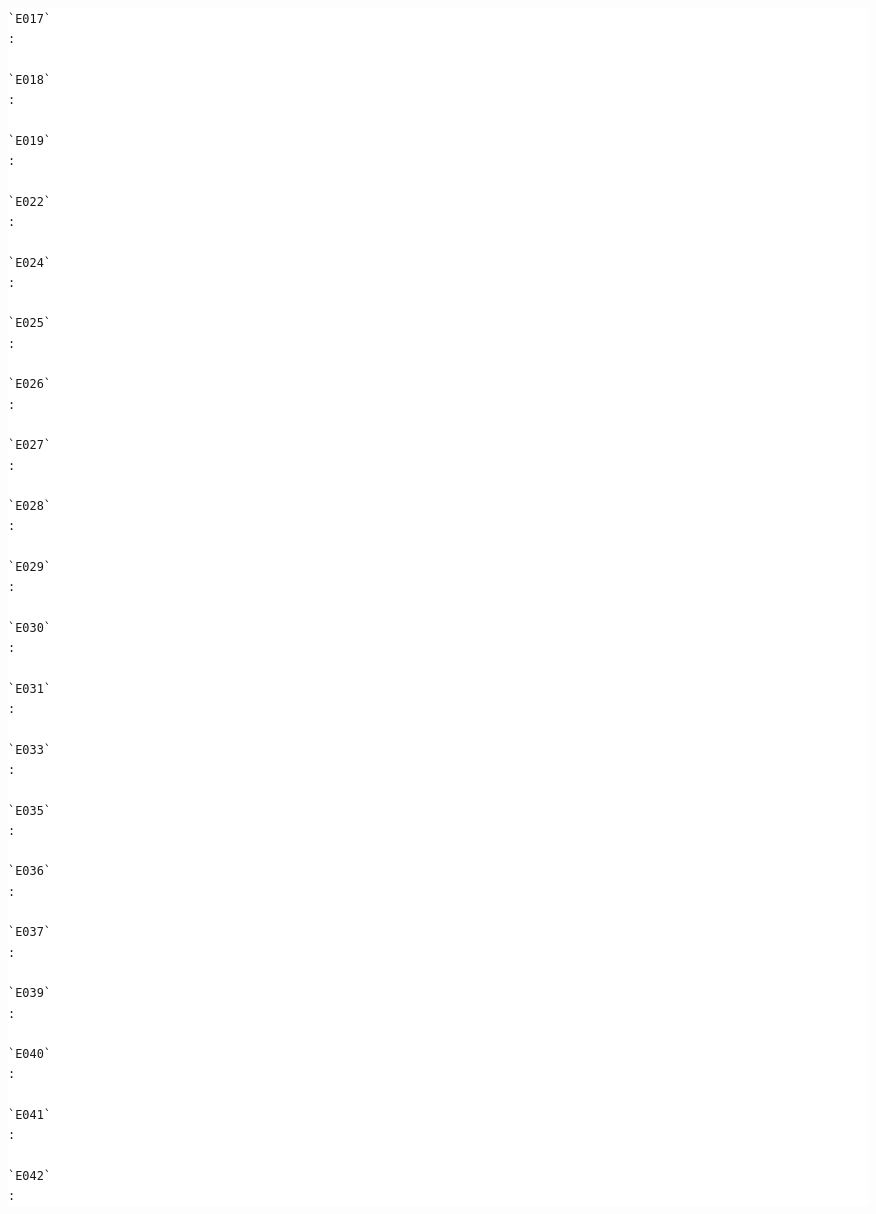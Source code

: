     `E017`
    :

    `E018`
    :

    `E019`
    :

    `E022`
    :

    `E024`
    :

    `E025`
    :

    `E026`
    :

    `E027`
    :

    `E028`
    :

    `E029`
    :

    `E030`
    :

    `E031`
    :

    `E033`
    :

    `E035`
    :

    `E036`
    :

    `E037`
    :

    `E039`
    :

    `E040`
    :

    `E041`
    :

    `E042`
    :

